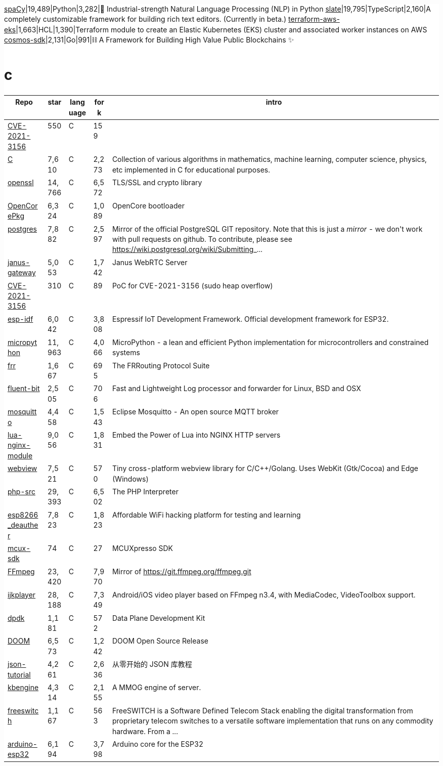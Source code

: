[spaCy](https://hub.fastgit.org//explosion/spaCy)|19,489|Python|3,282|💫 Industrial-strength Natural Language Processing (NLP) in Python
[slate](https://hub.fastgit.org//ianstormtaylor/slate)|19,795|TypeScript|2,160|A completely customizable framework for building rich text editors. (Currently in beta.)
[terraform-aws-eks](https://hub.fastgit.org//terraform-aws-modules/terraform-aws-eks)|1,663|HCL|1,390|Terraform module to create an Elastic Kubernetes (EKS) cluster and associated worker instances on AWS
[cosmos-sdk](https://hub.fastgit.org//cosmos/cosmos-sdk)|2,131|Go|991|⛓️ A Framework for Building High Value Public Blockchains ✨


# c

Repo|star|language|fork|intro
-|-|-|-|-
[CVE-2021-3156](https://hub.fastgit.org//blasty/CVE-2021-3156)|550|C|159|
[C](https://hub.fastgit.org//TheAlgorithms/C)|7,610|C|2,273|Collection of various algorithms in mathematics, machine learning, computer science, physics, etc implemented in C for educational purposes.
[openssl](https://hub.fastgit.org//openssl/openssl)|14,766|C|6,572|TLS/SSL and crypto library
[OpenCorePkg](https://hub.fastgit.org//acidanthera/OpenCorePkg)|6,324|C|1,089|OpenCore bootloader
[postgres](https://hub.fastgit.org//postgres/postgres)|7,882|C|2,597|Mirror of the official PostgreSQL GIT repository. Note that this is just a *mirror* - we don't work with pull requests on github. To contribute, please see https://wiki.postgresql.org/wiki/Submitting_...
[janus-gateway](https://hub.fastgit.org//meetecho/janus-gateway)|5,053|C|1,742|Janus WebRTC Server
[CVE-2021-3156](https://hub.fastgit.org//stong/CVE-2021-3156)|310|C|89|PoC for CVE-2021-3156 (sudo heap overflow)
[esp-idf](https://hub.fastgit.org//espressif/esp-idf)|6,042|C|3,808|Espressif IoT Development Framework. Official development framework for ESP32.
[micropython](https://hub.fastgit.org//micropython/micropython)|11,963|C|4,066|MicroPython - a lean and efficient Python implementation for microcontrollers and constrained systems
[frr](https://hub.fastgit.org//FRRouting/frr)|1,667|C|695|The FRRouting Protocol Suite
[fluent-bit](https://hub.fastgit.org//fluent/fluent-bit)|2,505|C|706|Fast and Lightweight Log processor and forwarder for Linux, BSD and OSX
[mosquitto](https://hub.fastgit.org//eclipse/mosquitto)|4,458|C|1,543|Eclipse Mosquitto - An open source MQTT broker
[lua-nginx-module](https://hub.fastgit.org//openresty/lua-nginx-module)|9,056|C|1,831|Embed the Power of Lua into NGINX HTTP servers
[webview](https://hub.fastgit.org//webview/webview)|7,521|C|570|Tiny cross-platform webview library for C/C++/Golang. Uses WebKit (Gtk/Cocoa) and Edge (Windows)
[php-src](https://hub.fastgit.org//php/php-src)|29,393|C|6,502|The PHP Interpreter
[esp8266_deauther](https://hub.fastgit.org//SpacehuhnTech/esp8266_deauther)|7,823|C|1,823|Affordable WiFi hacking platform for testing and learning
[mcux-sdk](https://hub.fastgit.org//NXPmicro/mcux-sdk)|74|C|27|MCUXpresso SDK
[FFmpeg](https://hub.fastgit.org//FFmpeg/FFmpeg)|23,420|C|7,970|Mirror of https://git.ffmpeg.org/ffmpeg.git
[ijkplayer](https://hub.fastgit.org//bilibili/ijkplayer)|28,188|C|7,349|Android/iOS video player based on FFmpeg n3.4, with MediaCodec, VideoToolbox support.
[dpdk](https://hub.fastgit.org//DPDK/dpdk)|1,181|C|572|Data Plane Development Kit
[DOOM](https://hub.fastgit.org//id-Software/DOOM)|6,573|C|1,242|DOOM Open Source Release
[json-tutorial](https://hub.fastgit.org//miloyip/json-tutorial)|4,261|C|2,636|从零开始的 JSON 库教程
[kbengine](https://hub.fastgit.org//kbengine/kbengine)|4,314|C|2,155|A MMOG engine of server.
[freeswitch](https://hub.fastgit.org//signalwire/freeswitch)|1,167|C|563|FreeSWITCH is a Software Defined Telecom Stack enabling the digital transformation from proprietary telecom switches to a versatile software implementation that runs on any commodity hardware. From a ...
[arduino-esp32](https://hub.fastgit.org//espressif/arduino-esp32)|6,194|C|3,798|Arduino core for the ESP32
